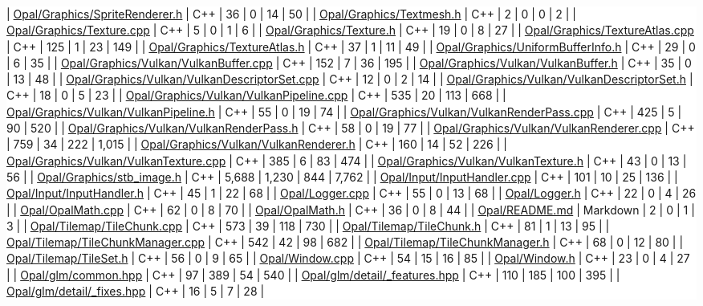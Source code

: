 | [Opal/Graphics/SpriteRenderer.h](/Opal/Graphics/SpriteRenderer.h) | C++ | 36 | 0 | 14 | 50 |
| [Opal/Graphics/Textmesh.h](/Opal/Graphics/Textmesh.h) | C++ | 2 | 0 | 0 | 2 |
| [Opal/Graphics/Texture.cpp](/Opal/Graphics/Texture.cpp) | C++ | 5 | 0 | 1 | 6 |
| [Opal/Graphics/Texture.h](/Opal/Graphics/Texture.h) | C++ | 19 | 0 | 8 | 27 |
| [Opal/Graphics/TextureAtlas.cpp](/Opal/Graphics/TextureAtlas.cpp) | C++ | 125 | 1 | 23 | 149 |
| [Opal/Graphics/TextureAtlas.h](/Opal/Graphics/TextureAtlas.h) | C++ | 37 | 1 | 11 | 49 |
| [Opal/Graphics/UniformBufferInfo.h](/Opal/Graphics/UniformBufferInfo.h) | C++ | 29 | 0 | 6 | 35 |
| [Opal/Graphics/Vulkan/VulkanBuffer.cpp](/Opal/Graphics/Vulkan/VulkanBuffer.cpp) | C++ | 152 | 7 | 36 | 195 |
| [Opal/Graphics/Vulkan/VulkanBuffer.h](/Opal/Graphics/Vulkan/VulkanBuffer.h) | C++ | 35 | 0 | 13 | 48 |
| [Opal/Graphics/Vulkan/VulkanDescriptorSet.cpp](/Opal/Graphics/Vulkan/VulkanDescriptorSet.cpp) | C++ | 12 | 0 | 2 | 14 |
| [Opal/Graphics/Vulkan/VulkanDescriptorSet.h](/Opal/Graphics/Vulkan/VulkanDescriptorSet.h) | C++ | 18 | 0 | 5 | 23 |
| [Opal/Graphics/Vulkan/VulkanPipeline.cpp](/Opal/Graphics/Vulkan/VulkanPipeline.cpp) | C++ | 535 | 20 | 113 | 668 |
| [Opal/Graphics/Vulkan/VulkanPipeline.h](/Opal/Graphics/Vulkan/VulkanPipeline.h) | C++ | 55 | 0 | 19 | 74 |
| [Opal/Graphics/Vulkan/VulkanRenderPass.cpp](/Opal/Graphics/Vulkan/VulkanRenderPass.cpp) | C++ | 425 | 5 | 90 | 520 |
| [Opal/Graphics/Vulkan/VulkanRenderPass.h](/Opal/Graphics/Vulkan/VulkanRenderPass.h) | C++ | 58 | 0 | 19 | 77 |
| [Opal/Graphics/Vulkan/VulkanRenderer.cpp](/Opal/Graphics/Vulkan/VulkanRenderer.cpp) | C++ | 759 | 34 | 222 | 1,015 |
| [Opal/Graphics/Vulkan/VulkanRenderer.h](/Opal/Graphics/Vulkan/VulkanRenderer.h) | C++ | 160 | 14 | 52 | 226 |
| [Opal/Graphics/Vulkan/VulkanTexture.cpp](/Opal/Graphics/Vulkan/VulkanTexture.cpp) | C++ | 385 | 6 | 83 | 474 |
| [Opal/Graphics/Vulkan/VulkanTexture.h](/Opal/Graphics/Vulkan/VulkanTexture.h) | C++ | 43 | 0 | 13 | 56 |
| [Opal/Graphics/stb_image.h](/Opal/Graphics/stb_image.h) | C++ | 5,688 | 1,230 | 844 | 7,762 |
| [Opal/Input/InputHandler.cpp](/Opal/Input/InputHandler.cpp) | C++ | 101 | 10 | 25 | 136 |
| [Opal/Input/InputHandler.h](/Opal/Input/InputHandler.h) | C++ | 45 | 1 | 22 | 68 |
| [Opal/Logger.cpp](/Opal/Logger.cpp) | C++ | 55 | 0 | 13 | 68 |
| [Opal/Logger.h](/Opal/Logger.h) | C++ | 22 | 0 | 4 | 26 |
| [Opal/OpalMath.cpp](/Opal/OpalMath.cpp) | C++ | 62 | 0 | 8 | 70 |
| [Opal/OpalMath.h](/Opal/OpalMath.h) | C++ | 36 | 0 | 8 | 44 |
| [Opal/README.md](/Opal/README.md) | Markdown | 2 | 0 | 1 | 3 |
| [Opal/Tilemap/TileChunk.cpp](/Opal/Tilemap/TileChunk.cpp) | C++ | 573 | 39 | 118 | 730 |
| [Opal/Tilemap/TileChunk.h](/Opal/Tilemap/TileChunk.h) | C++ | 81 | 1 | 13 | 95 |
| [Opal/Tilemap/TileChunkManager.cpp](/Opal/Tilemap/TileChunkManager.cpp) | C++ | 542 | 42 | 98 | 682 |
| [Opal/Tilemap/TileChunkManager.h](/Opal/Tilemap/TileChunkManager.h) | C++ | 68 | 0 | 12 | 80 |
| [Opal/Tilemap/TileSet.h](/Opal/Tilemap/TileSet.h) | C++ | 56 | 0 | 9 | 65 |
| [Opal/Window.cpp](/Opal/Window.cpp) | C++ | 54 | 15 | 16 | 85 |
| [Opal/Window.h](/Opal/Window.h) | C++ | 23 | 0 | 4 | 27 |
| [Opal/glm/common.hpp](/Opal/glm/common.hpp) | C++ | 97 | 389 | 54 | 540 |
| [Opal/glm/detail/_features.hpp](/Opal/glm/detail/_features.hpp) | C++ | 110 | 185 | 100 | 395 |
| [Opal/glm/detail/_fixes.hpp](/Opal/glm/detail/_fixes.hpp) | C++ | 16 | 5 | 7 | 28 |